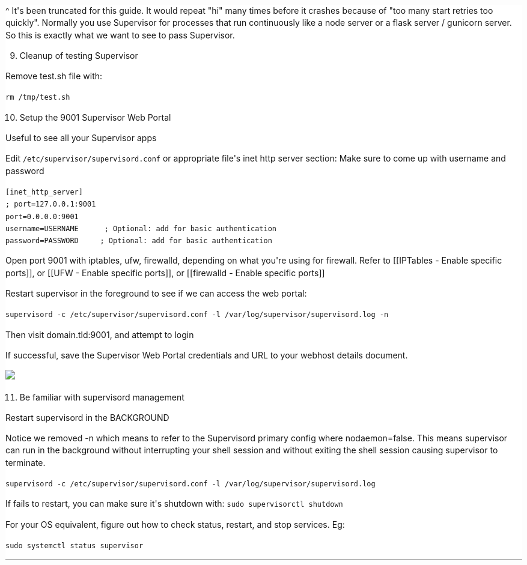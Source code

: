 
^ It's been truncated for this guide. It would repeat "hi" many times before it crashes because of "too many start retries too quickly". Normally you use Supervisor for processes that run continuously like a node server or a flask server / gunicorn server. So this is exactly what we want to see to pass Supervisor.

9. Cleanup of testing Supervisor

Remove test.sh file with:
```
rm /tmp/test.sh
```


10. Setup the 9001 Supervisor Web Portal

Useful to see all your Supervisor apps

Edit `/etc/supervisor/supervisord.conf` or appropriate file's inet http server section:
Make sure to come up with username and password
```
[inet_http_server]
; port=127.0.0.1:9001
port=0.0.0.0:9001
username=USERNAME      ; Optional: add for basic authentication
password=PASSWORD     ; Optional: add for basic authentication
```



Open port 9001 with iptables, ufw, firewalld, depending on what you're using for firewall. Refer to [[IPTables - Enable specific ports]], or [[UFW - Enable specific ports]], or [[firewalld - Enable specific ports]]


Restart supervisor in the foreground to see if we can access the web portal:
```
supervisord -c /etc/supervisor/supervisord.conf -l /var/log/supervisor/supervisord.log -n
```


Then visit domain.tld:9001, and attempt to login

If successful, save the Supervisor Web Portal credentials and URL to your webhost details document.

![](phza97X.png)


11. Be familiar with supervisord management

Restart supervisord in the BACKGROUND

Notice we removed -n which means to refer to the Supervisord primary config where nodaemon=false. This means supervisor can run in the background without interrupting your shell session and without exiting the shell session causing supervisor to terminate.
```
supervisord -c /etc/supervisor/supervisord.conf -l /var/log/supervisor/supervisord.log
```

If fails to restart, you can make sure it's shutdown with: `sudo supervisorctl shutdown`

For your OS equivalent, figure out how to check status, restart, and stop services. Eg:
```
sudo systemctl status supervisor
```

---